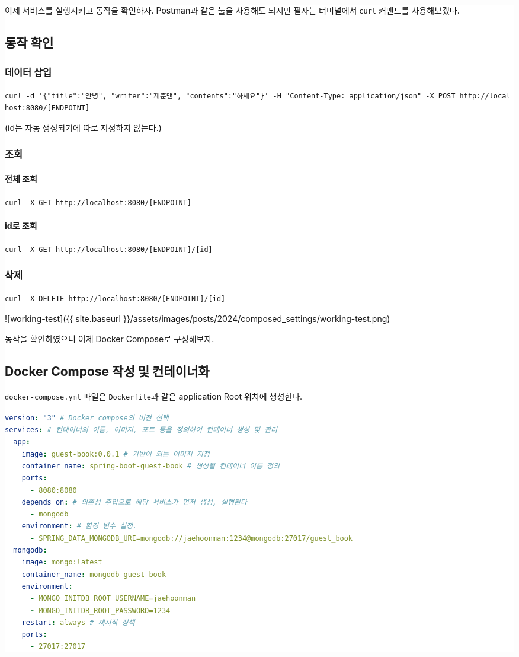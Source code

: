 이제 서비스를 실행시키고 동작을 확인하자.
Postman과 같은 툴을 사용해도 되지만 필자는 터미널에서 `curl` 커맨드를 사용해보겠다.

## 동작 확인

### 데이터 삽입
```shell
curl -d '{"title":"안녕", "writer":"재훈맨", "contents":"하세요"}' -H "Content-Type: application/json" -X POST http://localhost:8080/[ENDPOINT]
```
(id는 자동 생성되기에 따로 지정하지 않는다.)

### 조회
#### 전체 조회
`curl -X GET http://localhost:8080/[ENDPOINT]`

#### id로 조회
`curl -X GET http://localhost:8080/[ENDPOINT]/[id]`

### 삭제
`curl -X DELETE http://localhost:8080/[ENDPOINT]/[id]`

![working-test]({{ site.baseurl }}/assets/images/posts/2024/composed_settings/working-test.png)

동작을 확인하였으니 이제 Docker Compose로 구성해보자.

## Docker Compose 작성 및 컨테이너화
`docker-compose.yml` 파일은 `Dockerfile`과 같은 application Root 위치에 생성한다.

``` yaml
version: "3" # Docker compose의 버전 선택 
services: # 컨테이너의 이름, 이미지, 포트 등을 정의하여 컨테이너 생성 및 관리  
  app:  
    image: guest-book:0.0.1 # 기반이 되는 이미지 지정  
    container_name: spring-boot-guest-book # 생성될 컨테이너 이름 정의  
    ports:  
      - 8080:8080  
    depends_on: # 의존성 주입으로 해당 서비스가 먼저 생성, 실행된다  
      - mongodb  
    environment: # 환경 변수 설정.  
      - SPRING_DATA_MONGODB_URI=mongodb://jaehoonman:1234@mongodb:27017/guest_book  
  mongodb:  
    image: mongo:latest  
    container_name: mongodb-guest-book  
    environment:  
      - MONGO_INITDB_ROOT_USERNAME=jaehoonman  
      - MONGO_INITDB_ROOT_PASSWORD=1234  
    restart: always # 재시작 정책  
    ports:  
      - 27017:27017
```

